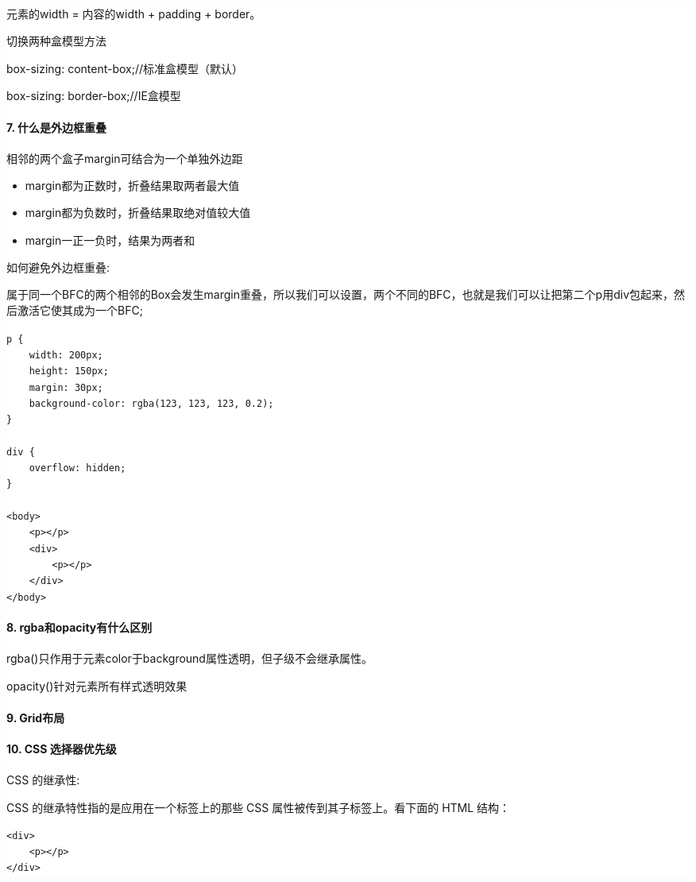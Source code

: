 元素的width = 内容的width + padding + border。

切换两种盒模型方法

box-sizing: content-box;//标准盒模型（默认）

box-sizing: border-box;//IE盒模型

#### 7. 什么是外边框重叠

相邻的两个盒子margin可结合为一个单独外边距

- margin都为正数时，折叠结果取两者最大值

- margin都为负数时，折叠结果取绝对值较大值

- margin一正一负时，结果为两者和

如何避免外边框重叠:

属于同一个BFC的两个相邻的Box会发生margin重叠，所以我们可以设置，两个不同的BFC，也就是我们可以让把第二个p用div包起来，然后激活它使其成为一个BFC;

```
p {
    width: 200px;
    height: 150px;
    margin: 30px;
    background-color: rgba(123, 123, 123, 0.2);
}

div {
    overflow: hidden;
}

<body>
    <p></p>
    <div>
        <p></p>
    </div>
</body>
```

#### 8. rgba和opacity有什么区别


rgba()只作用于元素color于background属性透明，但子级不会继承属性。

opacity()针对元素所有样式透明效果

#### 9. Grid布局

#### 10. CSS 选择器优先级

CSS 的继承性:

CSS 的继承特性指的是应用在一个标签上的那些 CSS 属性被传到其子标签上。看下面的 HTML 结构：

```
<div>
    <p></p>
</div>
```
